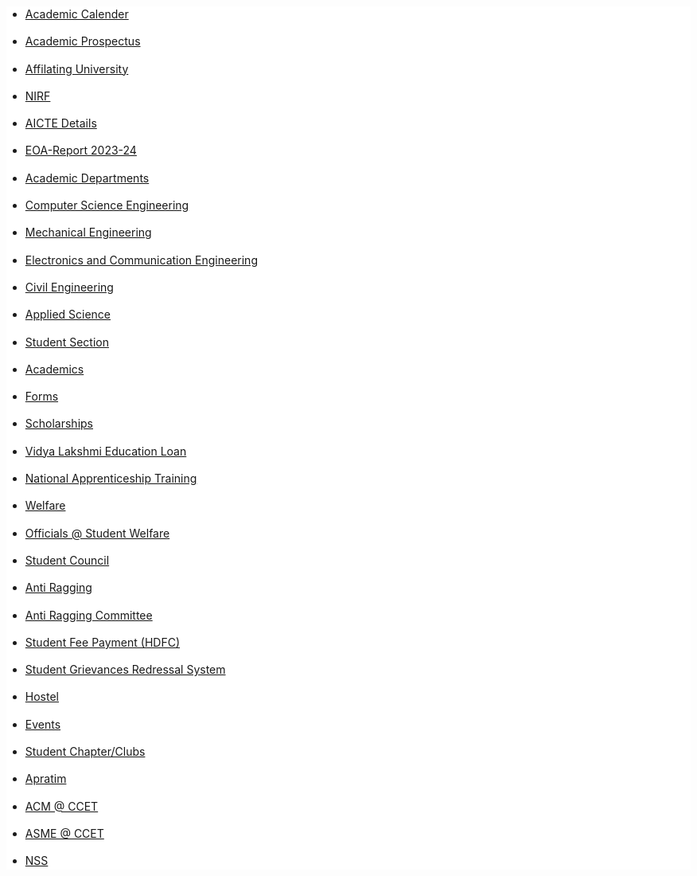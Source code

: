 *   [Academic Calender](http://www.ccet.ac.in/academicCalendar.php)

*   [Academic Prospectus](http://www.ccet.ac.in/academicProspectus.php)

*   [Affilating University](http://puchd.ac.in/)

*   [NIRF](http://www.ccet.ac.in/pdf/NIRFReport2023.pdf)

*   [AICTE Details](http://www.ccet.ac.in/aictedata.php)

*   [EOA-Report 2023-24](http://www.ccet.ac.in/pdf/AICTE/EOA-Report2023-24.PDF)

*   [Academic Departments](http://www.ccet.ac.in/MECH-lab.php#)

*   [Computer Science Engineering](http://www.ccet.ac.in/CSE-overview.php)

*   [Mechanical Engineering](http://www.ccet.ac.in/MECH-overview.php)

*   [Electronics and Communication Engineering](http://www.ccet.ac.in/ECE-overview.php)

*   [Civil Engineering](http://www.ccet.ac.in/CIVIL-overview.php)

*   [Applied Science](http://www.ccet.ac.in/AS-overview.php)

*   [Student Section](http://www.ccet.ac.in/MECH-lab.php#)

*   [Academics](http://www.ccet.ac.in/MECH-lab.php#)

*   [Forms](http://www.ccet.ac.in/forms.php)

*   [Scholarships](http://www.ccet.ac.in/scholarship.php)

*   [Vidya Lakshmi Education Loan](https://www.vidyalakshmi.co.in/Students/indexPopup)

*   [National Apprenticeship Training](http://mhrdnats.gov.in/)

*   [Welfare](http://www.ccet.ac.in/MECH-lab.php#)

*   [Officials @ Student Welfare](http://www.ccet.ac.in/deanStudentWelfare.php)

*   [Student Council](http://www.ccet.ac.in/studentCouncil.php)

*   [Anti Ragging](http://www.ccet.ac.in/antiRagging.php)

*   [Anti Ragging Committee](http://www.ccet.ac.in/antiRaggingCommittee.php)

*   [Student Fee Payment (HDFC)](https://paydirect.eduqfix.com/app/3qTjKfysWsfqEyNTM4giVFX4VGVYGZss5NYRHpY65DaJgmu14S3Ff6NKoVa3l2Ay/6593)

*   [Student Grievances Redressal System](http://www.ccet.ac.in/grievances/login.php)

*   [Hostel](http://www.ccet.ac.in/hostel.php)

*   [Events](http://www.ccet.ac.in/MECH-lab.php#)

*   [Student Chapter/Clubs](http://www.ccet.ac.in/studentClubList.php)

*   [Apratim](http://apratim.ccet.ac.in/)

*   [ACM @ CCET](http://ccet.acm.org/)

*   [ASME @ CCET](https://sites.google.com/view/asme-ccet-student-section/home/about)

*   [NSS](http://www.ccet.ac.in/nss.php)
